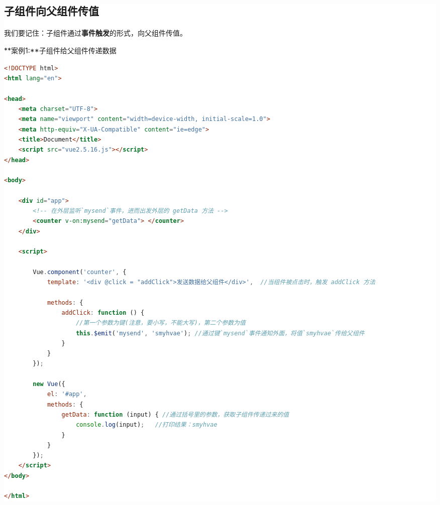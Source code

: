 ## 子组件向父组件传值

我们要记住：子组件通过**事件触发**的形式，向父组件传值。




**案例1:**子组件给父组件传递数据

```html
<!DOCTYPE html>
<html lang="en">

<head>
    <meta charset="UTF-8">
    <meta name="viewport" content="width=device-width, initial-scale=1.0">
    <meta http-equiv="X-UA-Compatible" content="ie=edge">
    <title>Document</title>
    <script src="vue2.5.16.js"></script>
</head>

<body>

    <div id="app">
        <!-- 在外层监听`mysend`事件，进而出发外层的 getData 方法 -->
        <counter v-on:mysend="getData"> </counter>
    </div>

    <script>

        Vue.component('counter', {
            template: '<div @click = "addClick">发送数据给父组件</div>',  //当组件被点击时，触发 addClick 方法

            methods: {
                addClick: function () {
                    //第一个参数为键(注意，要小写，不能大写)，第二个参数为值
                    this.$emit('mysend', 'smyhvae'); //通过键`mysend`事件通知外面，将值`smyhvae`传给父组件
                }
            }
        });

        new Vue({
            el: '#app',
            methods: {
                getData: function (input) { //通过括号里的参数，获取子组件传递过来的值
                    console.log(input);   //打印结果：smyhvae
                }
            }
        });
    </script>
</body>

</html>

```
